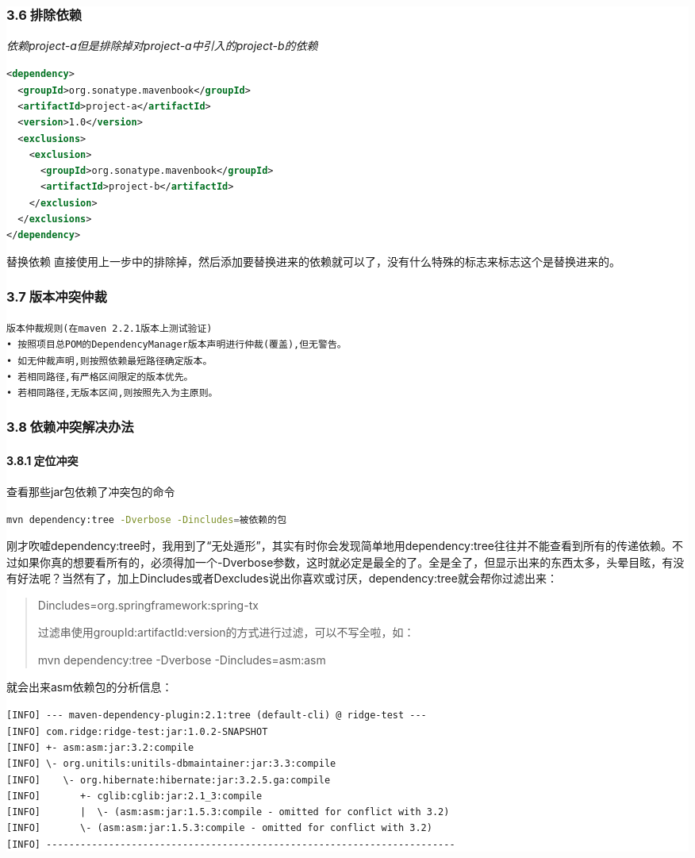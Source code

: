 ### 3.6 排除依赖 

 *依赖project-a但是排除掉对project-a中引入的project-b的依赖* 

```xml
<dependency>    
  <groupId>org.sonatype.mavenbook</groupId>    
  <artifactId>project-a</artifactId>    
  <version>1.0</version>    
  <exclusions>    
    <exclusion>    
      <groupId>org.sonatype.mavenbook</groupId>    
      <artifactId>project-b</artifactId>    
    </exclusion>    
  </exclusions>    
</dependency>    
```

替换依赖 
直接使用上一步中的排除掉，然后添加要替换进来的依赖就可以了，没有什么特殊的标志来标志这个是替换进来的。 

### 3.7 版本冲突仲裁

```
版本仲裁规则(在maven 2.2.1版本上测试验证) 
• 按照项目总POM的DependencyManager版本声明进行仲裁(覆盖),但无警告。 
• 如无仲裁声明,则按照依赖最短路径确定版本。 
• 若相同路径,有严格区间限定的版本优先。 
• 若相同路径,无版本区间,则按照先入为主原则。 
```

### 3.8 依赖冲突解决办法

#### 3.8.1 定位冲突

查看那些jar包依赖了冲突包的命令

```sh
mvn dependency:tree -Dverbose -Dincludes=被依赖的包
```

刚才吹嘘dependency:tree时，我用到了“无处遁形”，其实有时你会发现简单地用dependency:tree往往并不能查看到所有的传递依赖。不过如果你真的想要看所有的，必须得加一个-Dverbose参数，这时就必定是最全的了。全是全了，但显示出来的东西太多，头晕目眩，有没有好法呢？当然有了，加上Dincludes或者Dexcludes说出你喜欢或讨厌，dependency:tree就会帮你过滤出来：

> Dincludes=org.springframework:spring-tx
>
> 过滤串使用groupId:artifactId:version的方式进行过滤，可以不写全啦，如：
>
> mvn dependency:tree -Dverbose -Dincludes=asm:asm  

就会出来asm依赖包的分析信息：

```
[INFO] --- maven-dependency-plugin:2.1:tree (default-cli) @ ridge-test ---
[INFO] com.ridge:ridge-test:jar:1.0.2-SNAPSHOT
[INFO] +- asm:asm:jar:3.2:compile
[INFO] \- org.unitils:unitils-dbmaintainer:jar:3.3:compile
[INFO]    \- org.hibernate:hibernate:jar:3.2.5.ga:compile
[INFO]       +- cglib:cglib:jar:2.1_3:compile
[INFO]       |  \- (asm:asm:jar:1.5.3:compile - omitted for conflict with 3.2)
[INFO]       \- (asm:asm:jar:1.5.3:compile - omitted for conflict with 3.2)
[INFO] ------------------------------------------------------------------------
```


[comment]: <> "# maven基础"